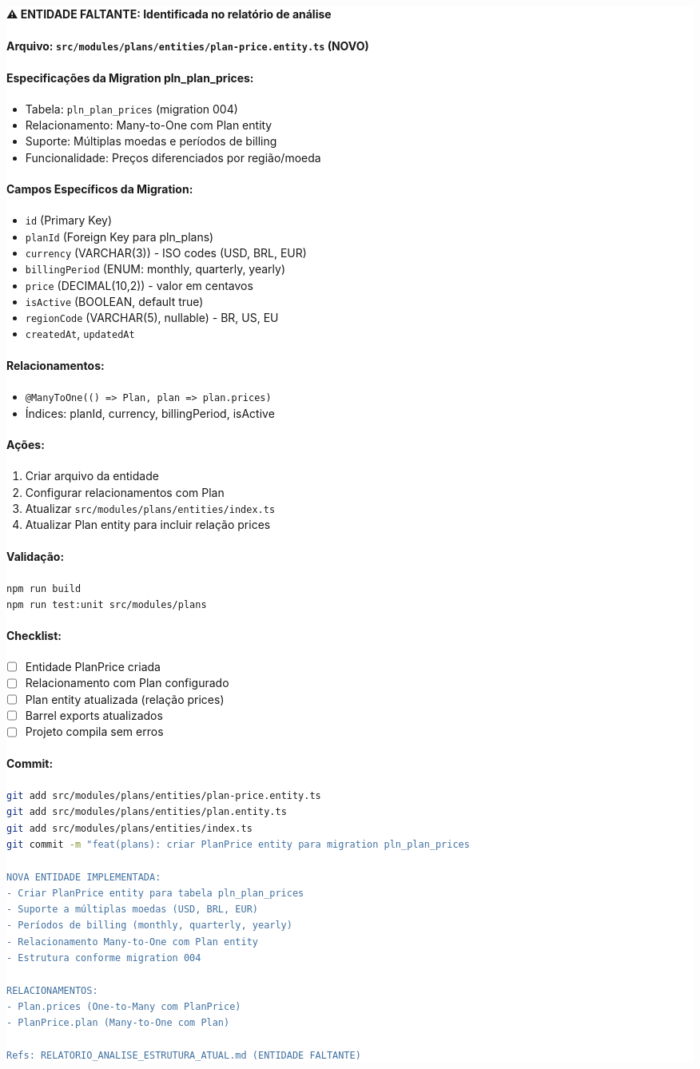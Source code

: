 #### **⚠️ ENTIDADE FALTANTE:** Identificada no relatório de análise

#### **Arquivo:** `src/modules/plans/entities/plan-price.entity.ts` (NOVO)

#### **Especificações da Migration pln_plan_prices:**
- Tabela: `pln_plan_prices` (migration 004)
- Relacionamento: Many-to-One com Plan entity
- Suporte: Múltiplas moedas e períodos de billing
- Funcionalidade: Preços diferenciados por região/moeda

#### **Campos Específicos da Migration:**
- `id` (Primary Key)
- `planId` (Foreign Key para pln_plans)
- `currency` (VARCHAR(3)) - ISO codes (USD, BRL, EUR)
- `billingPeriod` (ENUM: monthly, quarterly, yearly)
- `price` (DECIMAL(10,2)) - valor em centavos
- `isActive` (BOOLEAN, default true)
- `regionCode` (VARCHAR(5), nullable) - BR, US, EU
- `createdAt`, `updatedAt`

#### **Relacionamentos:**
- `@ManyToOne(() => Plan, plan => plan.prices)`
- Índices: planId, currency, billingPeriod, isActive

#### **Ações:**
1. Criar arquivo da entidade
2. Configurar relacionamentos com Plan
3. Atualizar `src/modules/plans/entities/index.ts`
4. Atualizar Plan entity para incluir relação prices

#### **Validação:**
```bash
npm run build
npm run test:unit src/modules/plans
```

#### **Checklist:**
- [ ] Entidade PlanPrice criada
- [ ] Relacionamento com Plan configurado
- [ ] Plan entity atualizada (relação prices)
- [ ] Barrel exports atualizados
- [ ] Projeto compila sem erros

#### **Commit:**
```bash
git add src/modules/plans/entities/plan-price.entity.ts
git add src/modules/plans/entities/plan.entity.ts
git add src/modules/plans/entities/index.ts
git commit -m "feat(plans): criar PlanPrice entity para migration pln_plan_prices

NOVA ENTIDADE IMPLEMENTADA:
- Criar PlanPrice entity para tabela pln_plan_prices
- Suporte a múltiplas moedas (USD, BRL, EUR) 
- Períodos de billing (monthly, quarterly, yearly)
- Relacionamento Many-to-One com Plan entity
- Estrutura conforme migration 004

RELACIONAMENTOS:
- Plan.prices (One-to-Many com PlanPrice)
- PlanPrice.plan (Many-to-One com Plan)

Refs: RELATORIO_ANALISE_ESTRUTURA_ATUAL.md (ENTIDADE FALTANTE)
```